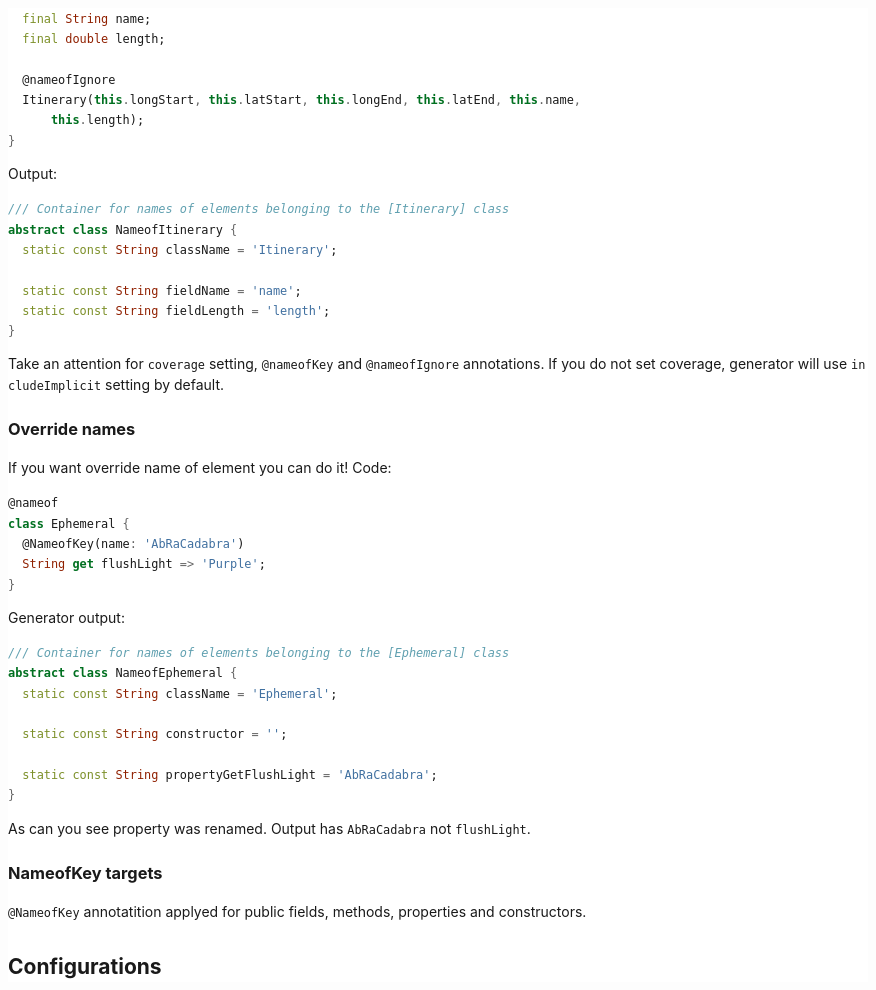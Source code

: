 ```dart
  final String name;
  final double length;

  @nameofIgnore
  Itinerary(this.longStart, this.latStart, this.longEnd, this.latEnd, this.name,
      this.length);
}
```

Output: 

```dart
/// Container for names of elements belonging to the [Itinerary] class
abstract class NameofItinerary {
  static const String className = 'Itinerary';

  static const String fieldName = 'name';
  static const String fieldLength = 'length';
}
```

Take an attention for `coverage` setting, `@nameofKey` and `@nameofIgnore` annotations. 
If you do not set coverage, generator will use  `includeImplicit` setting by default.

### Override names 
If you want override name of element you can do it!
Code:

```dart
@nameof
class Ephemeral {
  @NameofKey(name: 'AbRaCadabra')
  String get flushLight => 'Purple';
}
```

Generator output:
```dart
/// Container for names of elements belonging to the [Ephemeral] class
abstract class NameofEphemeral {
  static const String className = 'Ephemeral';

  static const String constructor = '';

  static const String propertyGetFlushLight = 'AbRaCadabra';
}
```

As can you see property was renamed. Output has `AbRaCadabra` not `flushLight`.

### NameofKey targets

`@NameofKey` annotatition applyed for public fields, methods, properties and constructors.

## Configurations
